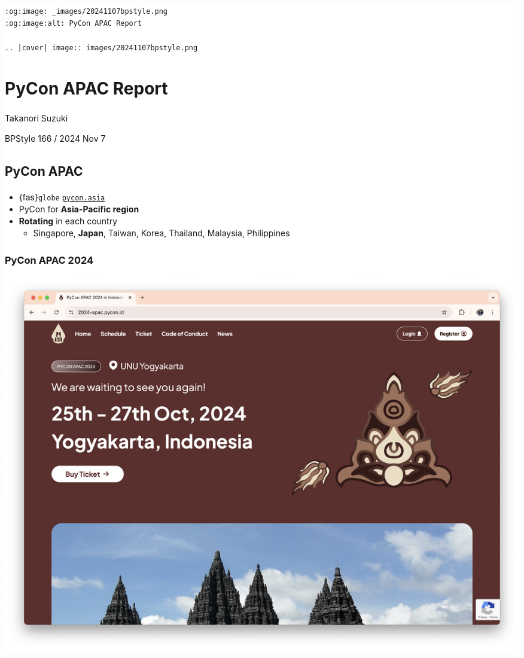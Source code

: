 ```{eval-rst}
:og:image: _images/20241107bpstyle.png
:og:image:alt: PyCon APAC Report

.. |cover| image:: images/20241107bpstyle.png
```

# **PyCon APAC** Report

Takanori Suzuki

BPStyle 166 / 2024 Nov 7

## PyCon **APAC**

* {fas}`globe` [`pycon.asia`](https://pycon.asia/)
* PyCon for **Asia-Pacific region**
* **Rotating** in each country
  * Singapore, **Japan**, Taiwan, Korea, Thailand, Malaysia, Philippines

### PyCon APAC **2024**

![PyCon APAC 2024](images/pyconapac2024.png)
